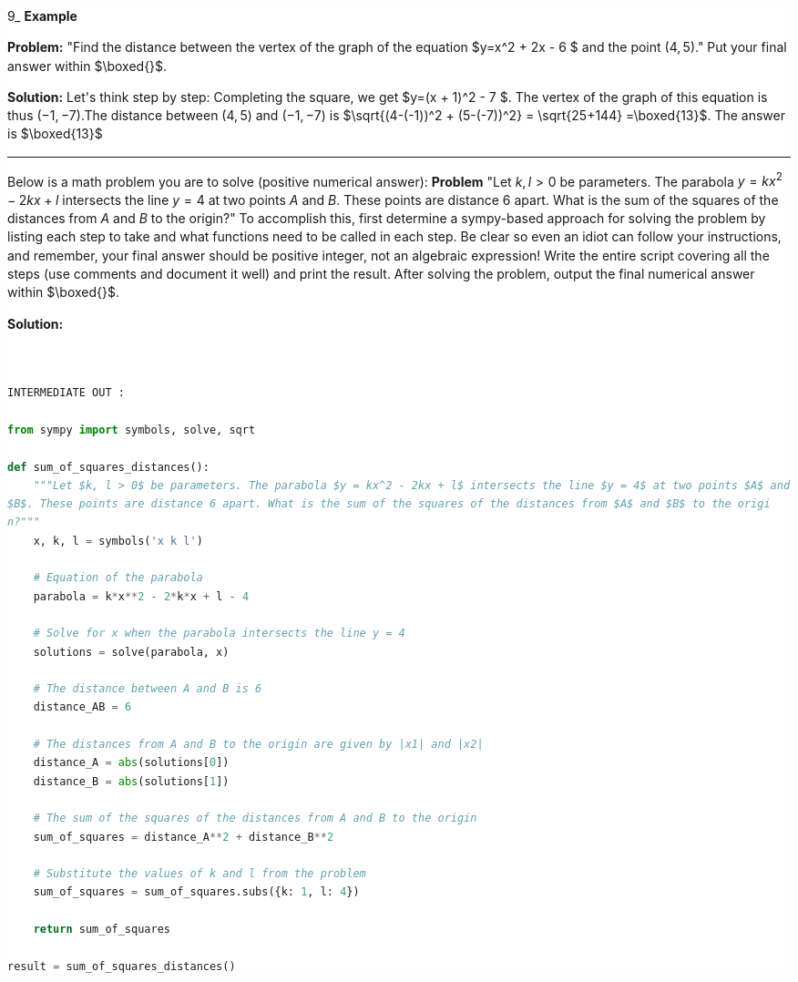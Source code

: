 9_
**Example**

**Problem:** 
"Find the distance between the vertex of the graph of the equation $y=x^2 + 2x - 6 $ and the point $(4, 5)$."
Put your final answer within $\boxed{}$.

**Solution:** 
Let's think step by step:
Completing the square, we get $y=(x + 1)^2 - 7 $. The vertex of the graph of this equation is thus $(-1, -7)$.The distance between $(4, 5)$ and $(-1, -7)$ is $\sqrt{(4-(-1))^2 + (5-(-7))^2} = \sqrt{25+144} =\boxed{13}$. The answer is $\boxed{13}$


---

Below is a math problem you are to solve (positive numerical answer):
**Problem**
"Let $k, l > 0$ be parameters. The parabola $y = kx^2 - 2kx + l$ intersects the line $y = 4$ at two points $A$ and $B$. These points are distance 6 apart. What is the sum of the squares of the distances from $A$ and $B$ to the origin?"
To accomplish this, first determine a sympy-based approach for solving the problem by listing each step to take and what functions need to be called in each step. Be clear so even an idiot can follow your instructions, and remember, your final answer should be positive integer, not an algebraic expression!
Write the entire script covering all the steps (use comments and document it well) and print the result. After solving the problem, output the final numerical answer within $\boxed{}$.

**Solution:** 


```python


INTERMEDIATE OUT :

from sympy import symbols, solve, sqrt

def sum_of_squares_distances():
    """Let $k, l > 0$ be parameters. The parabola $y = kx^2 - 2kx + l$ intersects the line $y = 4$ at two points $A$ and $B$. These points are distance 6 apart. What is the sum of the squares of the distances from $A$ and $B$ to the origin?"""
    x, k, l = symbols('x k l')

    # Equation of the parabola
    parabola = k*x**2 - 2*k*x + l - 4

    # Solve for x when the parabola intersects the line y = 4
    solutions = solve(parabola, x)

    # The distance between A and B is 6
    distance_AB = 6

    # The distances from A and B to the origin are given by |x1| and |x2|
    distance_A = abs(solutions[0])
    distance_B = abs(solutions[1])

    # The sum of the squares of the distances from A and B to the origin
    sum_of_squares = distance_A**2 + distance_B**2

    # Substitute the values of k and l from the problem
    sum_of_squares = sum_of_squares.subs({k: 1, l: 4})

    return sum_of_squares

result = sum_of_squares_distances()
```